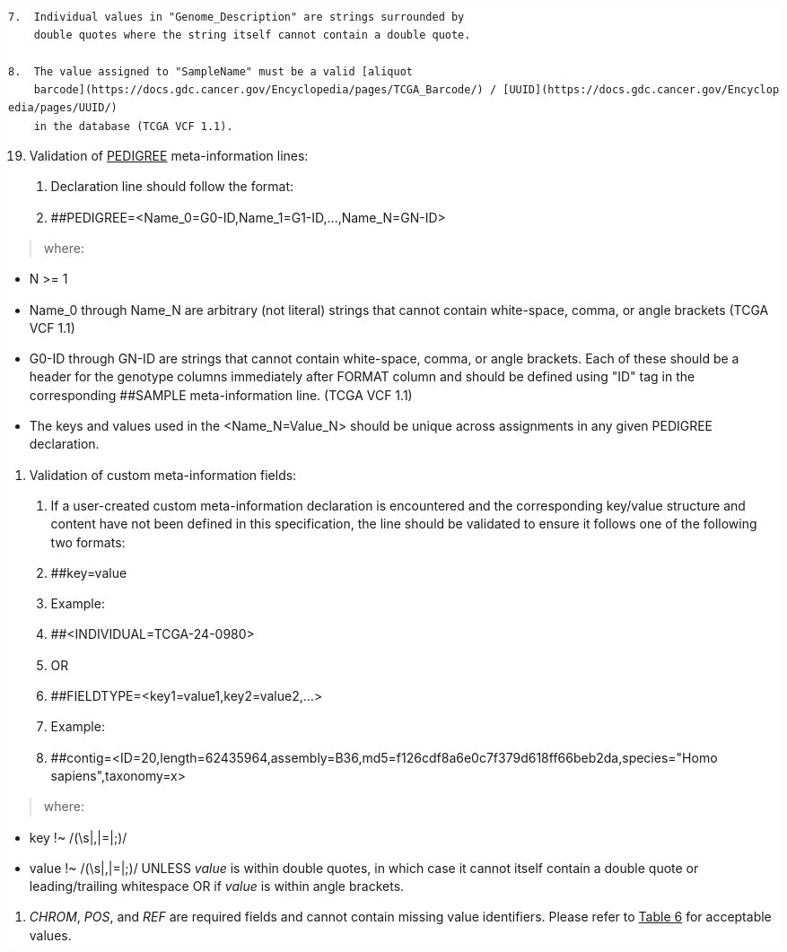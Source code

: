     7.  Individual values in "Genome_Description" are strings surrounded by
        double quotes where the string itself cannot contain a double quote.

    8.  The value assigned to "SampleName" must be a valid [aliquot
        barcode](https://docs.gdc.cancer.gov/Encyclopedia/pages/TCGA_Barcode/) / [UUID](https://docs.gdc.cancer.gov/Encyclopedia/pages/UUID/)
        in the database (TCGA VCF 1.1).

19. <TCGA-VCF> Validation of
    [PEDIGREE](#TCGAVariantCallFormat(VCF)1.1Specificat) meta-information lines:

    1.  Declaration line should follow the format:

    2.  ##PEDIGREE=<Name_0=G0-ID,Name_1=G1-ID,...,Name_N=GN-ID>

>   where:

-   N \>= 1

-   Name_0 through Name_N are arbitrary (not literal) strings that cannot
    contain white-space, comma, or angle brackets (TCGA VCF 1.1)

-   G0-ID through GN-ID are strings that cannot contain white-space, comma, or
    angle brackets. Each of these should be a header for the genotype columns
    immediately after FORMAT column and should be defined using "ID" tag in the
    corresponding ##SAMPLE meta-information line. (TCGA VCF 1.1)

-   The keys and values used in the <Name_N=Value_N> should be unique across
    assignments in any given PEDIGREE declaration.

1.  Validation of custom meta-information fields:

    1.  If a user-created custom meta-information declaration is encountered and
        the corresponding key/value structure and content have not been defined
        in this specification, the line should be validated to ensure it follows
        one of the following two formats:

    2.  ##key=value

    3.  Example:

    4.  ##<INDIVIDUAL=TCGA-24-0980>

    5.  OR

    6.  ##FIELDTYPE=<key1=value1,key2=value2,...>

    7.  Example:

    8.  ##contig=<ID=20,length=62435964,assembly=B36,md5=f126cdf8a6e0c7f379d618ff66beb2da,species="Homo
        sapiens",taxonomy=x>

>   where:

-   key !\~ /(\\s\|,\|=\|;)/

-   value !\~ /(\\s\|,\|=\|;)/ UNLESS *value* is within double quotes, in which
    case it cannot itself contain a double quote or leading/trailing whitespace
    OR if *value* is within angle brackets.

1.  *CHROM*, *POS*, and *REF* are required fields and cannot contain missing
    value identifiers. Please refer to [Table
    6](#TCGAVariantCallFormat(VCF)1.1Specificat) for acceptable values.
